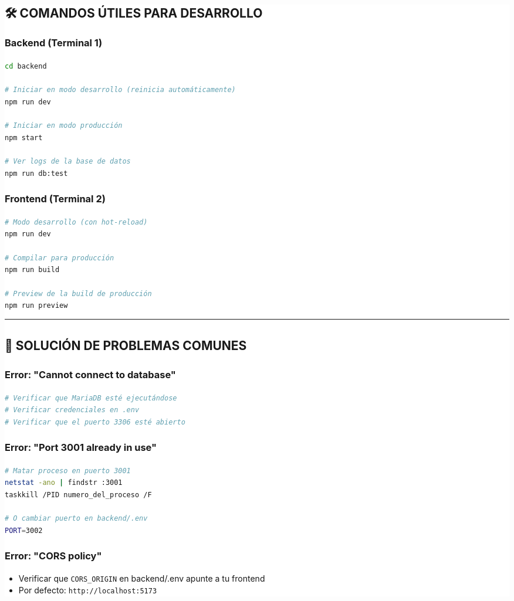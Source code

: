 
## 🛠️ **COMANDOS ÚTILES PARA DESARROLLO**

### Backend (Terminal 1)
```bash
cd backend

# Iniciar en modo desarrollo (reinicia automáticamente)
npm run dev

# Iniciar en modo producción
npm start

# Ver logs de la base de datos
npm run db:test
```

### Frontend (Terminal 2)
```bash
# Modo desarrollo (con hot-reload)
npm run dev

# Compilar para producción
npm run build

# Preview de la build de producción
npm run preview
```

---

## 🚨 **SOLUCIÓN DE PROBLEMAS COMUNES**

### Error: "Cannot connect to database"
```bash
# Verificar que MariaDB esté ejecutándose
# Verificar credenciales en .env
# Verificar que el puerto 3306 esté abierto
```

### Error: "Port 3001 already in use"
```bash
# Matar proceso en puerto 3001
netstat -ano | findstr :3001
taskkill /PID numero_del_proceso /F

# O cambiar puerto en backend/.env
PORT=3002
```

### Error: "CORS policy"
- Verificar que `CORS_ORIGIN` en backend/.env apunte a tu frontend
- Por defecto: `http://localhost:5173`

